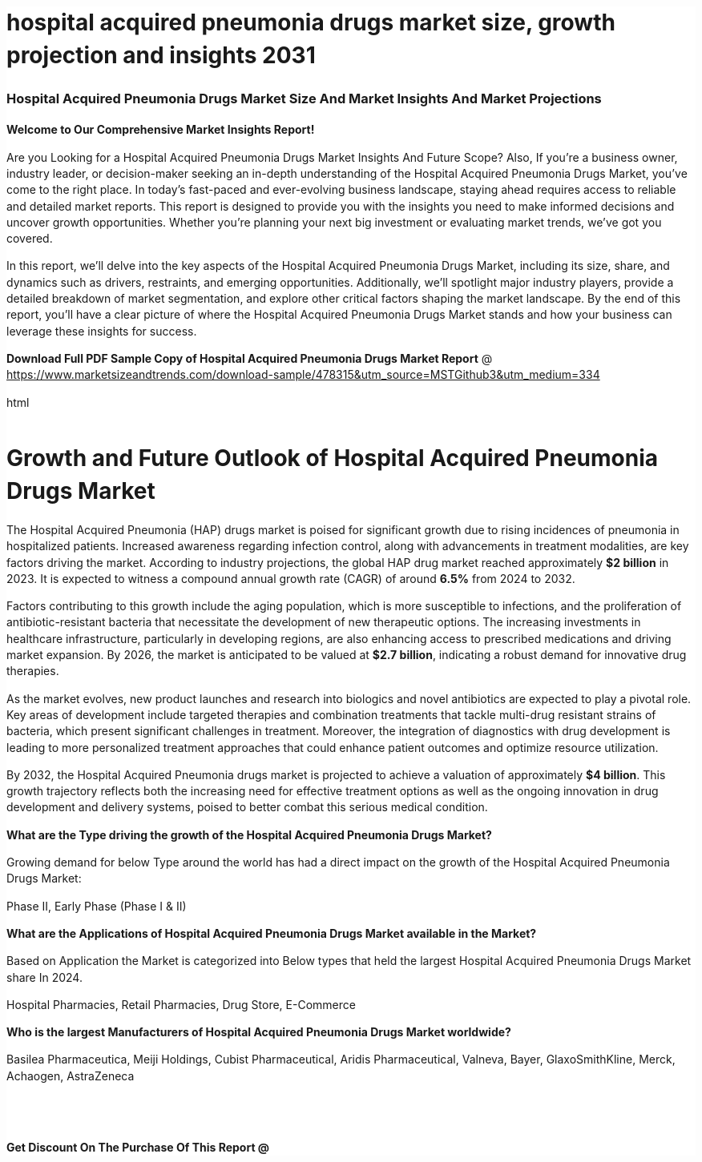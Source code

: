 <H1>hospital acquired pneumonia drugs market size, growth projection and insights 2031</H1><div class="" data-test-id=""><h3><span class="">Hospital Acquired Pneumonia Drugs Market Size And Market Insights And Market Projections</span></h3></div><div class="" data-test-id=""><p><strong>Welcome to Our Comprehensive Market Insights Report!</strong></p><p>Are you Looking for a Hospital Acquired Pneumonia Drugs Market Insights And Future Scope? Also, If you&rsquo;re a business owner, industry leader, or decision-maker seeking an in-depth understanding of the Hospital Acquired Pneumonia Drugs Market, you&rsquo;ve come to the right place. In today&rsquo;s fast-paced and ever-evolving business landscape, staying ahead requires access to reliable and detailed market reports. This report is designed to provide you with the insights you need to make informed decisions and uncover growth opportunities. Whether you&rsquo;re planning your next big investment or evaluating market trends, we&rsquo;ve got you covered.</p><p>In this report, we&rsquo;ll delve into the key aspects of the Hospital Acquired Pneumonia Drugs Market, including its size, share, and dynamics such as drivers, restraints, and emerging opportunities. Additionally, we&rsquo;ll spotlight major industry players, provide a detailed breakdown of market segmentation, and explore other critical factors shaping the market landscape. By the end of this report, you&rsquo;ll have a clear picture of where the Hospital Acquired Pneumonia Drugs Market stands and how your business can leverage these insights for success.</p><p><strong>Download Full PDF Sample Copy of Hospital Acquired Pneumonia Drugs Market Report</strong> @ <a href="https://www.marketsizeandtrends.com/download-sample/478315&utm_source=MSTGithub3&utm_medium=334" target="_blank">https://www.marketsizeandtrends.com/download-sample/478315&utm_source=MSTGithub3&utm_medium=334</a></p></div><div class="" data-test-id=""><p><span class="">html<!DOCTYPE html><html lang="en"><head> <meta charset="UTF-8"> <meta name="viewport" content="width=device-width, initial-scale=1.0"> <title>Hospital Acquired Pneumonia Drugs Market Growth</title></head><body> <h1>Growth and Future Outlook of Hospital Acquired Pneumonia Drugs Market</h1> <p>The Hospital Acquired Pneumonia (HAP) drugs market is poised for significant growth due to rising incidences of pneumonia in hospitalized patients. Increased awareness regarding infection control, along with advancements in treatment modalities, are key factors driving the market. According to industry projections, the global HAP drug market reached approximately <strong>$2 billion</strong> in 2023. It is expected to witness a compound annual growth rate (CAGR) of around <strong>6.5%</strong> from 2024 to 2032.</p> <p>Factors contributing to this growth include the aging population, which is more susceptible to infections, and the proliferation of antibiotic-resistant bacteria that necessitate the development of new therapeutic options. The increasing investments in healthcare infrastructure, particularly in developing regions, are also enhancing access to prescribed medications and driving market expansion. By 2026, the market is anticipated to be valued at <strong>$2.7 billion</strong>, indicating a robust demand for innovative drug therapies.</p> <p><strong></strong></p> <p>As the market evolves, new product launches and research into biologics and novel antibiotics are expected to play a pivotal role. Key areas of development include targeted therapies and combination treatments that tackle multi-drug resistant strains of bacteria, which present significant challenges in treatment. Moreover, the integration of diagnostics with drug development is leading to more personalized treatment approaches that could enhance patient outcomes and optimize resource utilization.</p> <p>By 2032, the Hospital Acquired Pneumonia drugs market is projected to achieve a valuation of approximately <strong>$4 billion</strong>. This growth trajectory reflects both the increasing need for effective treatment options as well as the ongoing innovation in drug development and delivery systems, poised to better combat this serious medical condition.</p></body></html></span></p><p><strong><span class="">What are the&nbsp;Type driving the growth of the Hospital Acquired Pneumonia Drugs Market?</span></strong></p></div><div class="" data-test-id=""><p><span class="">Growing demand for below Type around the world has had a direct impact on the growth of the Hospital Acquired Pneumonia Drugs Market:</span></p></div><div class="" data-test-id=""><p>Phase II, Early Phase (Phase I & II)</p><p><span class=""><strong>What are the&nbsp;Applications&nbsp;of Hospital Acquired Pneumonia Drugs Market available in the Market?</strong></span></p></div><div class="" data-test-id=""><p><span class="">Based on Application the Market is categorized into Below types that held the largest Hospital Acquired Pneumonia Drugs Market share In 2024.</span></p></div><div class="" data-test-id=""><p><span class="">Hospital Pharmacies, Retail Pharmacies, Drug Store, E-Commerce</span></p><p><span class=""><strong>Who is the largest Manufacturers of Hospital Acquired Pneumonia Drugs Market worldwide?</strong></span></p></div><div class="" data-test-id=""><p><span class="">Basilea Pharmaceutica, Meiji Holdings, Cubist Pharmaceutical, Aridis Pharmaceutical, Valneva, Bayer, GlaxoSmithKline, Merck, Achaogen, AstraZeneca</span></p></div><div class="" data-test-id="">&nbsp;</div><div class="" data-test-id="">&nbsp;</div><div class="" data-test-id=""><p><span class=""><strong>Get Discount On The Purchase Of This Report @</strong>